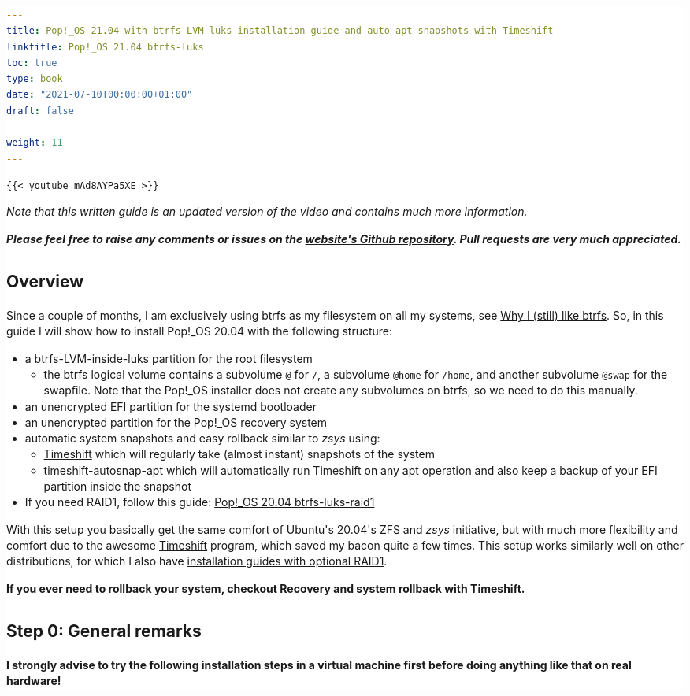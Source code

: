 ```yaml
---
title: Pop!_OS 21.04 with btrfs-LVM-luks installation guide and auto-apt snapshots with Timeshift
linktitle: Pop!_OS 21.04 btrfs-luks
toc: true
type: book
date: "2021-07-10T00:00:00+01:00"
draft: false

weight: 11
---
```


```md
{{< youtube mAd8AYPa5XE >}}
```
*Note that this written guide is an updated version of the video and contains much more information.*

***Please feel free to raise any comments or issues on the [website's Github repository](https://github.com/wmutschl/website-academic). Pull requests are very much appreciated.***

## Overview 
Since a couple of months, I am exclusively using btrfs as my filesystem on all my systems, see [Why I (still) like btrfs](../../btrfs/). So, in this guide I will show how to install Pop!_OS 20.04 with the following structure:

- a btrfs-LVM-inside-luks partition for the root filesystem
  - the btrfs logical volume contains a subvolume `@` for `/`, a subvolume `@home` for `/home`, and another subvolume `@swap` for the swapfile. Note that the Pop!_OS installer does not create any subvolumes on btrfs, so we need to do this manually.
- an unencrypted EFI partition for the systemd bootloader
- an unencrypted partition for the Pop!_OS recovery system
- automatic system snapshots and easy rollback similar to *zsys* using:
   - [Timeshift](https://github.com/teejee2008/timeshift) which will regularly take (almost instant) snapshots of the system
   - [timeshift-autosnap-apt](https://github.com/wmutschl/timeshift-autosnap-apt) which will automatically run Timeshift on any apt operation and also keep a backup of your EFI partition inside the snapshot
- If you need RAID1, follow this guide: [Pop!_OS 20.04 btrfs-luks-raid1](../pop-os-btrfs-raid1)

With this setup you basically get the same comfort of Ubuntu's 20.04's ZFS and *zsys* initiative, but with much more flexibility and comfort due to the awesome [Timeshift](https://github.com/teejee2008/timeshift) program, which saved my bacon quite a few times. This setup works similarly well on other distributions, for which I also have [installation guides with optional RAID1](../../install-guides).

**If you ever need to rollback your system, checkout [Recovery and system rollback with Timeshift](../../timeshift).**


## Step 0: General remarks
**I strongly advise to try the following installation steps in a virtual machine first before doing anything like that on real hardware!**
